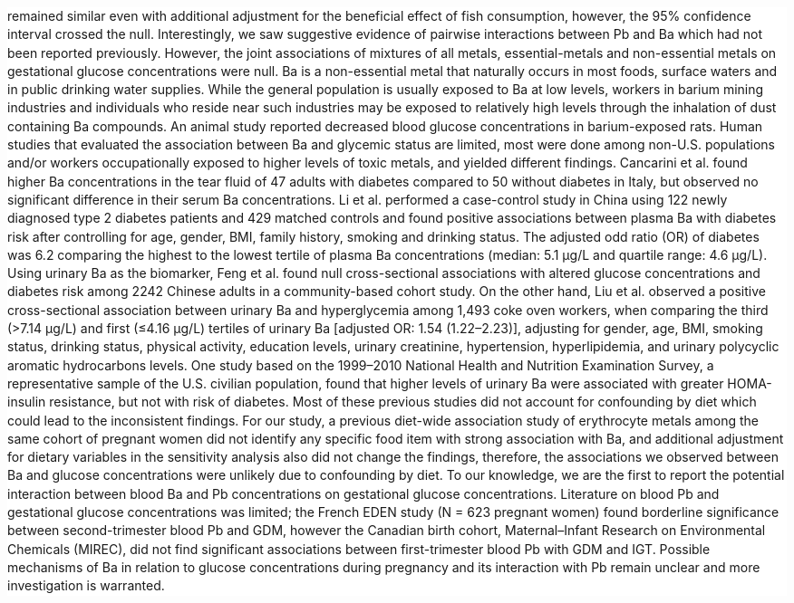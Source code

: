 remained similar even with additional adjustment for the beneficial effect of fish consumption, however, the 95% confidence interval crossed the null. Interestingly, we saw suggestive evidence of pairwise interactions between Pb and Ba which had not been reported previously. However, the joint associations of mixtures of all metals, essential-metals and non-essential metals on gestational glucose concentrations were null.
Ba is a non-essential metal that naturally occurs in most foods, surface waters and in public drinking water supplies. While the general population is usually exposed to Ba at low levels, workers in barium mining industries and individuals who reside near such industries may be exposed to relatively high levels through the inhalation of dust containing Ba compounds. An animal study reported decreased blood glucose concentrations in barium-exposed rats. Human studies that evaluated the association between Ba and glycemic status are limited, most were done among non-U.S. populations and/or workers occupationally exposed to higher levels of toxic metals, and yielded different findings. Cancarini et al. found higher Ba concentrations in the tear fluid of 47 adults with diabetes compared to 50 without diabetes in Italy, but observed no significant difference in their serum Ba concentrations. Li et al. performed a case-control study in China using 122 newly diagnosed type 2 diabetes patients and 429 matched controls and found positive associations between plasma Ba with diabetes risk after controlling for age, gender, BMI, family history, smoking and drinking status. The adjusted odd ratio (OR) of diabetes was 6.2 comparing the highest to the lowest tertile of plasma Ba concentrations (median: 5.1 μg/L and quartile range: 4.6 μg/L). Using urinary Ba as the biomarker, Feng et al. found null cross-sectional associations with altered glucose concentrations and diabetes risk among 2242 Chinese adults in a community-based cohort study. On the other hand, Liu et al. observed a positive cross-sectional association between urinary Ba and hyperglycemia among 1,493 coke oven workers, when comparing the third (>7.14 μg/L) and first (≤4.16 μg/L) tertiles of urinary Ba [adjusted OR: 1.54 (1.22–2.23)], adjusting for gender, age, BMI, smoking status, drinking status, physical activity, education levels, urinary creatinine, hypertension, hyperlipidemia, and urinary polycyclic aromatic hydrocarbons levels. One study based on the 1999–2010 National Health and Nutrition Examination Survey, a representative sample of the U.S. civilian population, found that higher levels of urinary Ba were associated with greater HOMA-insulin resistance, but not with risk of diabetes. Most of these previous studies did not account for confounding by diet which could lead to the inconsistent findings. For our study, a previous diet-wide association study of erythrocyte metals among the same cohort of pregnant women did not identify any specific food item with strong association with Ba, and additional adjustment for dietary variables in the sensitivity analysis also did not change the findings, therefore, the associations we observed between Ba and glucose concentrations were unlikely due to confounding by diet. To our knowledge, we are the first to report the potential interaction between blood Ba and Pb concentrations on gestational glucose concentrations. Literature on blood Pb and gestational glucose concentrations was limited; the French EDEN study (N = 623 pregnant women) found borderline significance between second-trimester blood Pb and GDM, however the Canadian birth cohort, Maternal–Infant Research on Environmental Chemicals (MIREC), did not find significant associations between first-trimester blood Pb with GDM and IGT. Possible mechanisms of Ba in relation to glucose concentrations during pregnancy and its interaction with Pb remain unclear and more investigation is warranted.